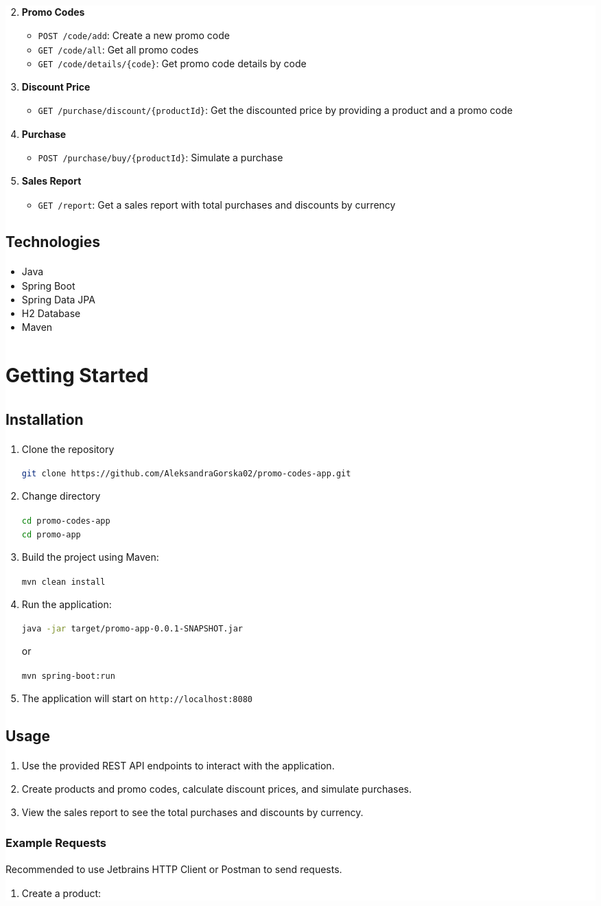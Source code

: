 2. **Promo Codes**
    - `POST /code/add`: Create a new promo code
    - `GET /code/all`: Get all promo codes
    - `GET /code/details/{code}`: Get promo code details by code

3. **Discount Price**
    - `GET /purchase/discount/{productId}`: Get the discounted price by providing a product and a promo code

4. **Purchase**
    - `POST /purchase/buy/{productId}`: Simulate a purchase

5. **Sales Report**
    - `GET /report`: Get a sales report with total purchases and discounts by currency

## Technologies

- Java
- Spring Boot
- Spring Data JPA
- H2 Database
- Maven

# Getting Started

## Installation

1. Clone the repository
   ```bash
   git clone https://github.com/AleksandraGorska02/promo-codes-app.git
    ```
2. Change directory
    ```bash
    cd promo-codes-app
    cd promo-app
    ```
3. Build the project using Maven:
    ```bash
    mvn clean install
    ```
4. Run the application:
    ```bash
    java -jar target/promo-app-0.0.1-SNAPSHOT.jar
    ```
    or
    ```bash
    mvn spring-boot:run
    ```

5. The application will start on `http://localhost:8080`

## Usage

1. Use the provided REST API endpoints to interact with the application.

2. Create products and promo codes, calculate discount prices, and simulate purchases.

3. View the sales report to see the total purchases and discounts by currency.

### Example Requests

Recommended to use Jetbrains HTTP Client or Postman to send requests.

1. Create a product:
   ```